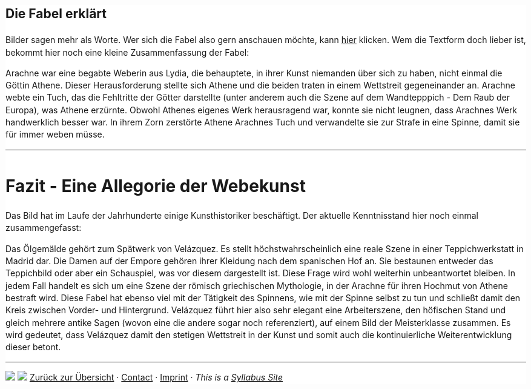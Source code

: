 
## Die Fabel erklärt 

Bilder sagen mehr als Worte. Wer sich die Fabel also gern anschauen möchte, kann [hier](https://www.youtube.com/watch?v=XvUHcsZOhJ8) klicken.
Wem die Textform doch lieber ist, bekommt hier noch eine kleine Zusammenfassung der Fabel:

Arachne war eine begabte Weberin aus Lydia, die behauptete, in ihrer Kunst niemanden über sich zu haben, nicht einmal die Göttin Athene. Dieser Herausforderung stellte sich Athene und die beiden traten in einem Wettstreit gegeneinander an. Arachne webte ein Tuch, das die Fehltritte der Götter darstellte (unter anderem auch die Szene auf dem Wandtepppich - Dem Raub der Europa), was Athene erzürnte. Obwohl Athenes eigenes Werk herausragend war, konnte sie nicht leugnen, dass Arachnes Werk handwerklich besser war. In ihrem Zorn zerstörte Athene Arachnes Tuch und verwandelte sie zur Strafe in eine Spinne, damit sie für immer weben müsse. 


---


# Fazit - Eine Allegorie der Webekunst

Das Bild hat im Laufe der Jahrhunderte einige Kunsthistoriker beschäftigt. Der aktuelle Kenntnisstand hier noch einmal zusammengefasst:  

Das Ölgemälde gehört zum Spätwerk von Velázquez. Es stellt höchstwahrscheinlich eine reale Szene in einer Teppichwerkstatt in Madrid dar. Die Damen auf der Empore gehören ihrer Kleidung nach dem spanischen Hof an. Sie bestaunen entweder das Teppichbild oder aber ein Schauspiel, was vor diesem dargestellt ist. Diese Frage wird wohl weiterhin unbeantwortet bleiben. In jedem Fall handelt es sich um eine Szene der römisch griechischen Mythologie, in der Arachne für ihren Hochmut von Athene bestraft wird. Diese Fabel hat ebenso viel mit der Tätigkeit des Spinnens, wie mit der Spinne selbst zu tun und schließt damit den Kreis zwischen Vorder- und Hintergrund. Velázquez führt hier also sehr elegant eine Arbeiterszene, den höfischen Stand und gleich mehrere antike Sagen (wovon eine die andere sogar noch referenziert), auf einem Bild der Meisterklasse zusammen. Es wird gedeutet, dass Velázquez damit den stetigen Wettstreit in der Kunst und somit auch die kontinuierliche Weiterentwicklung dieser betont.




---



[<img src='img/fhp.svg' style='height:2.25em'>](https://www.fh-potsdam.de/) 
[<img src='img/id.svg' style='height:1.75em'>](https://interface.fh-potsdam.de/) 
[Zurück zur Übersicht](https://uclab.fh-potsdam.de/bildargument/) · [Contact](mailto:marian.doerk@fh-potsdam.de,philipp.proff@gmx.de?subject=Syllabus%20Site) · [Imprint](https://www.fh-potsdam.de/impressum) · *This is a [Syllabus Site](https://infovis.fh-potsdam.de/syllabus-site/)*
